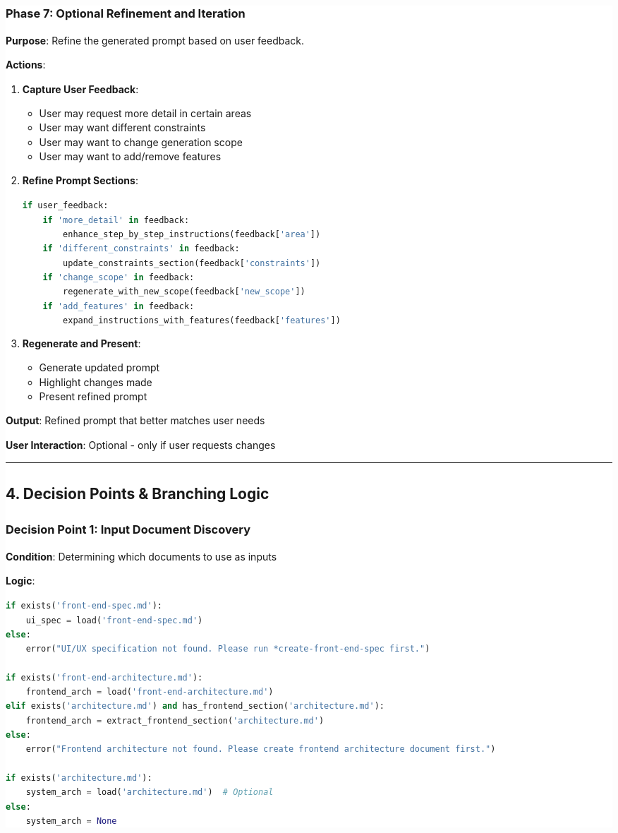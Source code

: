 
### Phase 7: Optional Refinement and Iteration

**Purpose**: Refine the generated prompt based on user feedback.

**Actions**:
1. **Capture User Feedback**:
   - User may request more detail in certain areas
   - User may want different constraints
   - User may want to change generation scope
   - User may want to add/remove features

2. **Refine Prompt Sections**:
   ```python
   if user_feedback:
       if 'more_detail' in feedback:
           enhance_step_by_step_instructions(feedback['area'])
       if 'different_constraints' in feedback:
           update_constraints_section(feedback['constraints'])
       if 'change_scope' in feedback:
           regenerate_with_new_scope(feedback['new_scope'])
       if 'add_features' in feedback:
           expand_instructions_with_features(feedback['features'])
   ```

3. **Regenerate and Present**:
   - Generate updated prompt
   - Highlight changes made
   - Present refined prompt

**Output**: Refined prompt that better matches user needs

**User Interaction**: Optional - only if user requests changes

---

## 4. Decision Points & Branching Logic

### Decision Point 1: Input Document Discovery

**Condition**: Determining which documents to use as inputs

**Logic**:
```python
if exists('front-end-spec.md'):
    ui_spec = load('front-end-spec.md')
else:
    error("UI/UX specification not found. Please run *create-front-end-spec first.")

if exists('front-end-architecture.md'):
    frontend_arch = load('front-end-architecture.md')
elif exists('architecture.md') and has_frontend_section('architecture.md'):
    frontend_arch = extract_frontend_section('architecture.md')
else:
    error("Frontend architecture not found. Please create frontend architecture document first.")

if exists('architecture.md'):
    system_arch = load('architecture.md')  # Optional
else:
    system_arch = None
```
